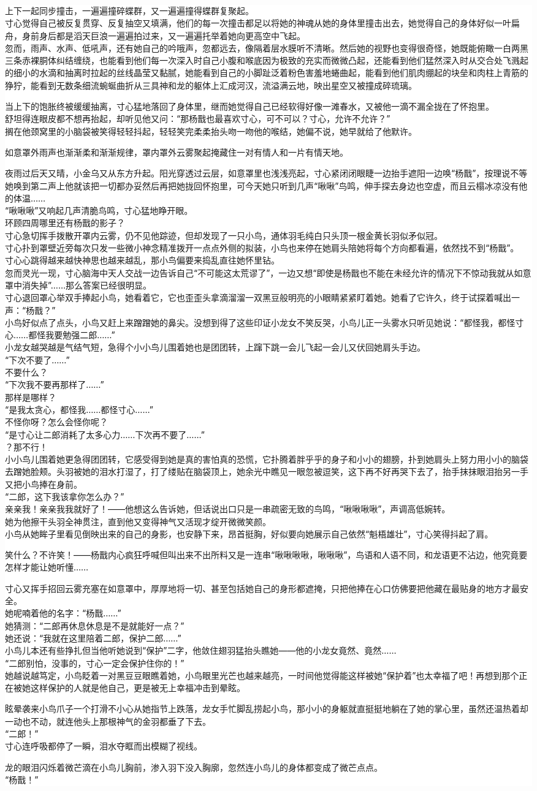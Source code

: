 上下一起同步撞击，一遍遍撞碎蝶群，又一遍遍撞得蝶群复聚起。  
寸心觉得自己被反复贯穿、反复抽空又填满，他们的每一次撞击都足以将她的神魂从她的身体里撞击出去，她觉得自己的身体好似一叶扁舟，身前身后都是滔天巨浪一遍遍拍过来，又一遍遍托举着她向更高空中飞起。  
忽而，雨声、水声、低吼声，还有她自己的吟哦声，忽都远去，像隔着层水膜听不清晰。然后她的视野也变得很奇怪，她既能俯瞰一白两黑三条赤裸胴体纠结缠绕，也能看到他们每一次深入时自己小腹和喉底因为极致的充实而微微凸起，还能看到他们猛然深入时从交合处飞溅起的细小的水滴和抽离时拉起的丝线晶莹又黏腻，她能看到自己的小脚趾泛着粉色害羞地蜷曲起，能看到他们肌肉绷起的块垒和肉柱上青筋的狰狞，能看到无数条细流蜿蜒曲折从三具神和龙的躯体上汇成河汉，流溢满云地，映出星空又被撞成碎琉璃。

当上下的饱胀终被缓缓抽离，寸心猛地落回了身体里，继而她觉得自己已经软得好像一滩春水，又被他一滴不漏全拢在了怀抱里。  
舒坦得连眼皮都不想再抬起，却听见他又问：“那杨戬也最喜欢寸心，可不可以？寸心，允许不允许？”  
搁在他颈窝里的小脑袋被笑得轻轻抖起，轻轻笑完柔柔抬头吻一吻他的喉结，她偏不说，她早就给了他默许。

如意罩外雨声也渐渐柔和渐渐规律，罩内罩外云雾聚起掩藏住一对有情人和一片有情天地。

夜雨过后天又晴，小金乌又从东方升起。阳光穿透过云层，如意罩里也浅浅亮起，寸心紧闭闭眼睫一边抬手遮阳一边唤“杨戬”，按理说不等她唤到第二声上他就该把一切都办妥然后再把她拢回怀抱里，可今天她只听到几声“啾啾”鸟鸣，伸手探去身边也空虚，而且云榻冰凉没有他的体温……  
“啾啾啾”又响起几声清脆鸟鸣，寸心猛地睁开眼。  
环顾四周哪里还有杨戬的影子？  
寸心急切挥手拨散开罩内云雾，仍不见他踪迹，但却发现了一只小鸟，通体羽毛纯白只头顶一根金黄长羽似矛似冠。  
寸心扑到罩壁近旁每次只发一些微小神念精准拨开一点点外侧的拟装，小鸟也来停在她肩头陪她将每个方向都看遍，依然找不到“杨戬”。  
寸心心跳得越来越快神思也越来越乱，那小鸟偏要来捣乱直往她怀里钻。  
忽而灵光一现，寸心脑海中天人交战一边告诉自己“不可能这太荒谬了”，一边又想“即使是杨戬也不能在未经允许的情况下不惊动我就从如意罩中消失掉”……那么答案已经很明显。  
寸心退回罩心举双手捧起小鸟，她看着它，它也歪歪头拿滴溜溜一双黑豆般明亮的小眼睛紧紧盯着她。她看了它许久，终于试探着喊出一声：“杨戬？”  
小鸟好似点了点头，小鸟又赶上来蹭蹭她的鼻尖。没想到得了这些印证小龙女不笑反哭，小鸟儿正一头雾水只听见她说：“都怪我，都怪寸心……都怪我要勉强二郎……”  
小龙女越哭越是气结气短，急得个小小鸟儿围着她也是团团转，上蹿下跳一会儿飞起一会儿又伏回她肩头手边。  
“下次不要了……”  
不要什么？  
“下次我不要再那样了……”  
那样是哪样？  
“是我太贪心，都怪我……都怪寸心……”  
不怪你呀？怎么会怪你呢？  
“是寸心让二郎消耗了太多心力……下次再不要了……”  
？那不行！  
小小鸟儿围着她更急得团团转，它感受得到她是真的害怕真的恐慌，它扑腾着胖乎乎的身子和小小的翅膀，扑到她肩头上努力用小小的脑袋去蹭她脸颊。头羽被她的泪水打湿了，打了缕贴在脑袋顶上，她余光中瞧见一眼忽被逗笑，这下再不好再哭下去了，抬手抹抹眼泪抬另一手又把小鸟捧在身前。  
“二郎，这下我该拿你怎么办？”  
亲亲我！亲亲我我就好了！——他想这么告诉她，但话说出口只是一串疏密无致的鸟鸣，“啾啾啾啾”，声调高低婉转。  
她为他擦干头羽全神贯注，直到他又变得神气又活现才绽开微微笑颜。  
小鸟从她眸子里看见倒映出来的自己的身影，也安静下来，昂首挺胸，好似要向她展示自己依然“魁梧雄壮”，寸心笑得抖起了肩。

笑什么？不许笑！——杨戬内心疯狂呼喊但叫出来不出所料又是一连串“啾啾啾啾，啾啾啾”，鸟语和人语不同，和龙语更不沾边，他究竟要怎样才能让她听懂……

寸心又挥手招回云雾充塞在如意罩中，厚厚地将一切、甚至包括她自己的身形都遮掩，只把他捧在心口仿佛要把他藏在最贴身的地方才最安全。  
她呢喃着他的名字：“杨戬……”  
她猜测：“二郎再休息休息是不是就能好一点？”  
她还说：“我就在这里陪着二郎，保护二郎……”  
小鸟儿本还有些挣扎但当他听她说到“保护”二字，他敛住翅羽猛抬头瞧她——他的小龙女竟然、竟然……  
“二郎别怕，没事的，寸心一定会保护住你的！”  
她越说越笃定，小鸟眨着一对黑豆豆眼瞧着她，小鸟眼里光芒也越来越亮，一时间他觉得能这样被她“保护着”也太幸福了吧！再想到那个正在被她这样保护的人就是他自己，更是被无上幸福冲击到晕眩。

眩晕袭来小鸟爪子一个打滑不小心从她指节上跌落，龙女手忙脚乱捞起小鸟，那小小的身躯就直挺挺地躺在了她的掌心里，虽然还温热着却一动也不动，就连他头上那根神气的金羽都垂了下去。  
“二郎！”  
寸心连呼吸都停了一瞬，泪水夺眶而出模糊了视线。

龙的眼泪闪烁着微芒滴在小鸟儿胸前，渗入羽下没入胸廓，忽然连小鸟儿的身体都变成了微芒点点。  
“杨戬！”
